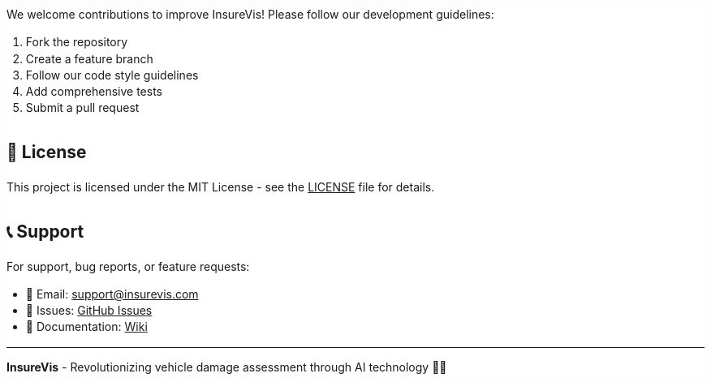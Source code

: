 We welcome contributions to improve InsureVis! Please follow our development guidelines:

1. Fork the repository
2. Create a feature branch
3. Follow our code style guidelines
4. Add comprehensive tests
5. Submit a pull request

## 📄 License

This project is licensed under the MIT License - see the [LICENSE](LICENSE) file for details.

## 📞 Support

For support, bug reports, or feature requests:
- 📧 Email: support@insurevis.com
- 🐛 Issues: [GitHub Issues](https://github.com/your-repo/insurevis/issues)
- 📖 Documentation: [Wiki](https://github.com/your-repo/insurevis/wiki)

---

**InsureVis** - Revolutionizing vehicle damage assessment through AI technology 🚗✨